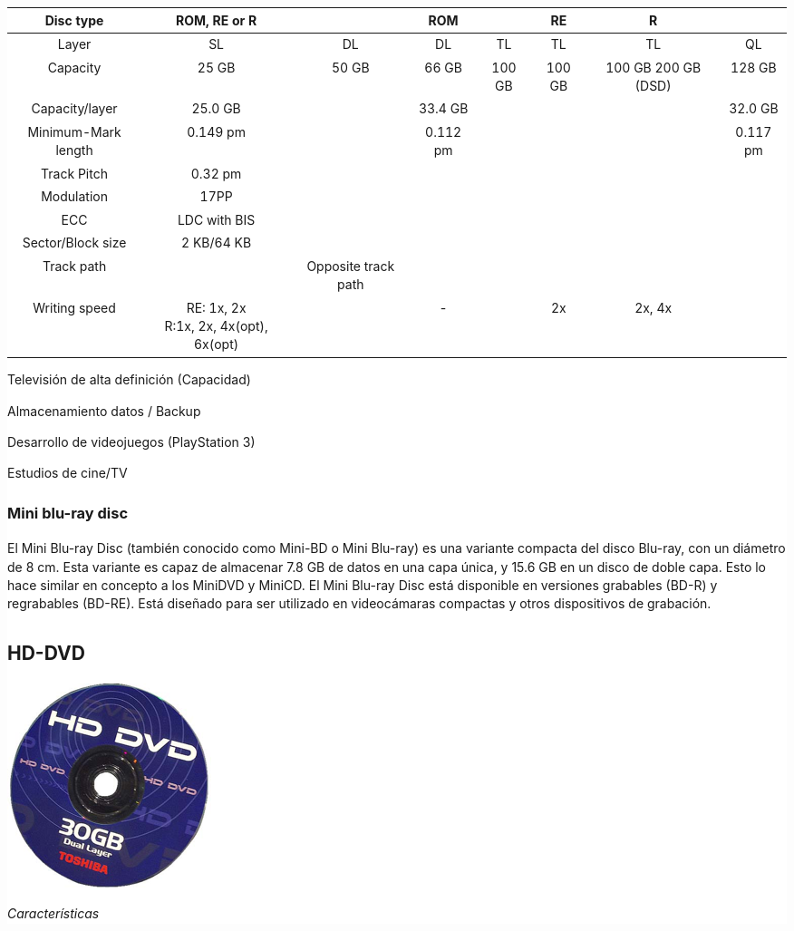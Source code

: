 
|      Disc type      |                ROM, RE or R                |                     |   ROM    |        |   RE   |          R          |          |
| :-----------------: | :----------------------------------------: | :-----------------: | :------: | :----: | :----: | :-----------------: | :------: |
|        Layer        |                     SL                     |         DL          |    DL    |   TL   |   TL   |         TL          |    QL    |
|      Capacity       |                   25 GB                    |        50 GB        |  66 GB   | 100 GB | 100 GB | 100 GB 200 GB (DSD) |  128 GB  |
|   Capacity/layer    |                  25.0 GB                   |                     | 33.4 GB  |        |        |                     | 32.0 GB  |
| Minimum-Mark length |                  0.149 pm                  |                     | 0.112 pm |        |        |                     | 0.117 pm |
|     Track Pitch     |                  0.32 pm                   |                     |          |        |        |                     |          |
|     Modulation      |                    17PP                    |                     |          |        |        |                     |          |
|         ECC         |                LDC with BIS                |                     |          |        |        |                     |          |
|  Sector/Block size  |                 2 KB/64 KB                 |                     |          |        |        |                     |          |
|     Track path      |                                            | Opposite track path |          |        |        |                     |          |  |
|    Writing speed    | RE: 1x, 2x<br />R:1x, 2x, 4x(opt), 6x(opt) |                     |    -     |        |   2x   |       2x, 4x        |          |

Televisión de alta definición \(Capacidad\)

Almacenamiento datos / Backup

Desarrollo de videojuegos \(PlayStation 3\)

Estudios de cine/TV

### Mini blu-ray disc

El Mini Blu-ray Disc (también conocido como Mini-BD o Mini Blu-ray) es una variante compacta del disco Blu-ray, con un diámetro de 8 cm. Esta variante es capaz de almacenar 7.8 GB de datos en una capa única, y 15.6 GB en un disco de doble capa. Esto lo hace similar en concepto a los MiniDVD y MiniCD. El Mini Blu-ray Disc está disponible en versiones grabables (BD-R) y regrabables (BD-RE). Está diseñado para ser utilizado en videocámaras compactas y otros dispositivos de grabación.

## HD-DVD

![imagen](img/5_Dispositivos_opticos35.png)

_Características_

